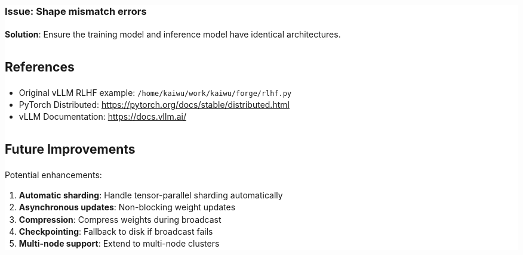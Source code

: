 ### Issue: Shape mismatch errors

**Solution**: Ensure the training model and inference model have identical architectures.

## References

- Original vLLM RLHF example: `/home/kaiwu/work/kaiwu/forge/rlhf.py`
- PyTorch Distributed: https://pytorch.org/docs/stable/distributed.html
- vLLM Documentation: https://docs.vllm.ai/

## Future Improvements

Potential enhancements:

1. **Automatic sharding**: Handle tensor-parallel sharding automatically
2. **Asynchronous updates**: Non-blocking weight updates
3. **Compression**: Compress weights during broadcast
4. **Checkpointing**: Fallback to disk if broadcast fails
5. **Multi-node support**: Extend to multi-node clusters
